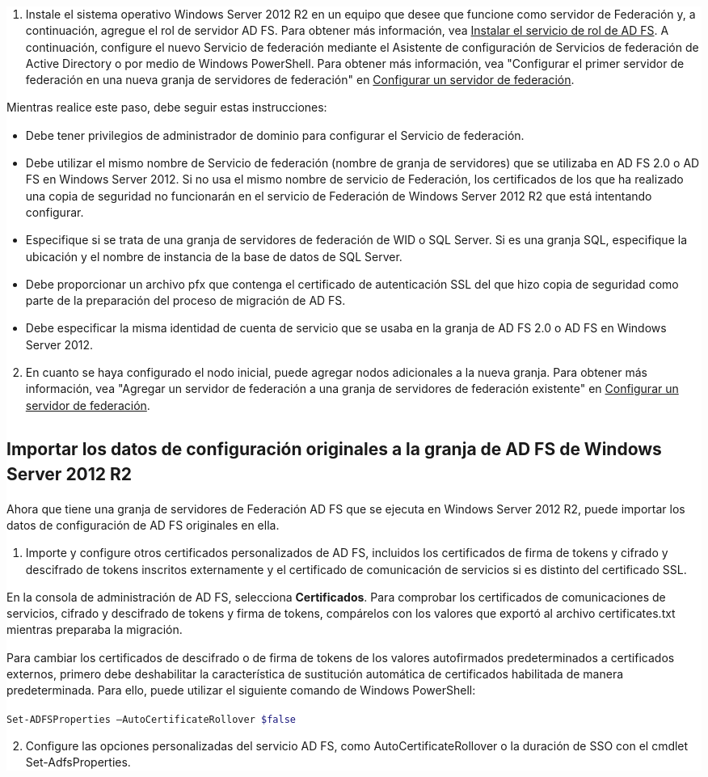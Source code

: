1.  Instale el sistema operativo Windows Server 2012 R2 en un equipo que desee que funcione como servidor de Federación y, a continuación, agregue el rol de servidor AD FS. Para obtener más información, vea [Instalar el servicio de rol de AD FS](install-the-ad-fs-role-service.md). A continuación, configure el nuevo Servicio de federación mediante el Asistente de configuración de Servicios de federación de Active Directory o por medio de Windows PowerShell. Para obtener más información, vea "Configurar el primer servidor de federación en una nueva granja de servidores de federación" en [Configurar un servidor de federación](configure-a-federation-server.md).

Mientras realice este paso, debe seguir estas instrucciones:

-   Debe tener privilegios de administrador de dominio para configurar el Servicio de federación.

-   Debe utilizar el mismo nombre de Servicio de federación (nombre de granja de servidores) que se utilizaba en AD FS 2.0 o AD FS en Windows Server 2012. Si no usa el mismo nombre de servicio de Federación, los certificados de los que ha realizado una copia de seguridad no funcionarán en el servicio de Federación de Windows Server 2012 R2 que está intentando configurar.

-   Especifique si se trata de una granja de servidores de federación de WID o SQL Server. Si es una granja SQL, especifique la ubicación y el nombre de instancia de la base de datos de SQL Server.

-   Debe proporcionar un archivo pfx que contenga el certificado de autenticación SSL del que hizo copia de seguridad como parte de la preparación del proceso de migración de AD FS.

-   Debe especificar la misma identidad de cuenta de servicio que se usaba en la granja de AD FS 2.0 o AD FS en Windows Server 2012.

2. En cuanto se haya configurado el nodo inicial, puede agregar nodos adicionales a la nueva granja. Para obtener más información, vea "Agregar un servidor de federación a una granja de servidores de federación existente" en [Configurar un servidor de federación](configure-a-federation-server.md).

##  <a name="import-the-original-configuration-data-into-the-windows-server-2012-r2-ad-fs-farm"></a>Importar los datos de configuración originales a la granja de AD FS de Windows Server 2012 R2
 Ahora que tiene una granja de servidores de Federación AD FS que se ejecuta en Windows Server 2012 R2, puede importar los datos de configuración de AD FS originales en ella.

1.  Importe y configure otros certificados personalizados de AD FS, incluidos los certificados de firma de tokens y cifrado y descifrado de tokens inscritos externamente y el certificado de comunicación de servicios si es distinto del certificado SSL.

En la consola de administración de AD FS, selecciona **Certificados**. Para comprobar los certificados de comunicaciones de servicios, cifrado y descifrado de tokens y firma de tokens, compárelos con los valores que exportó al archivo certificates.txt mientras preparaba la migración.

Para cambiar los certificados de descifrado o de firma de tokens de los valores autofirmados predeterminados a certificados externos, primero debe deshabilitar la característica de sustitución automática de certificados habilitada de manera predeterminada. Para ello, puede utilizar el siguiente comando de Windows PowerShell:

``` powershell
Set-ADFSProperties –AutoCertificateRollover $false
```

2. Configure las opciones personalizadas del servicio AD FS, como AutoCertificateRollover o la duración de SSO con el cmdlet Set-AdfsProperties.
